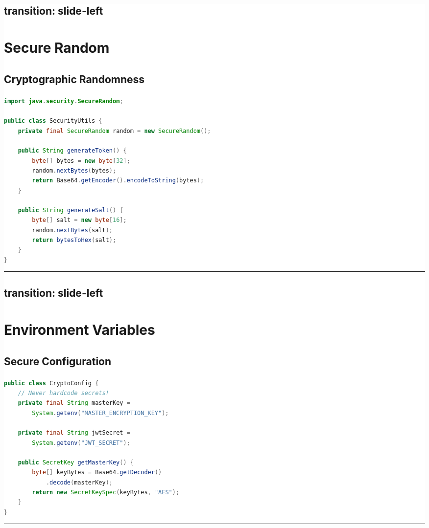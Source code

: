 transition: slide-left
---

# Secure Random

## Cryptographic Randomness

```java
import java.security.SecureRandom;

public class SecurityUtils {
    private final SecureRandom random = new SecureRandom();
    
    public String generateToken() {
        byte[] bytes = new byte[32];
        random.nextBytes(bytes);
        return Base64.getEncoder().encodeToString(bytes);
    }
    
    public String generateSalt() {
        byte[] salt = new byte[16];
        random.nextBytes(salt);
        return bytesToHex(salt);
    }
}
```

---
transition: slide-left
---

# Environment Variables

## Secure Configuration

```java
public class CryptoConfig {
    // Never hardcode secrets!
    private final String masterKey = 
        System.getenv("MASTER_ENCRYPTION_KEY");
    
    private final String jwtSecret = 
        System.getenv("JWT_SECRET");
    
    public SecretKey getMasterKey() {
        byte[] keyBytes = Base64.getDecoder()
            .decode(masterKey);
        return new SecretKeySpec(keyBytes, "AES");
    }
}
```

---